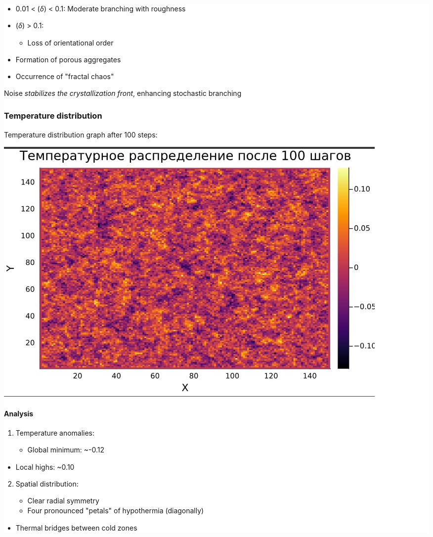 - 0.01 < ($\delta$) < 0.1: Moderate branching with roughness 

- ($\delta$) > 0.1: 

  - Loss of orientational order

- Formation of porous aggregates

- Occurrence of "fractal chaos" 

Noise _stabilizes the crystallization front_, enhancing stochastic branching

### Temperature distribution

Temperature distribution graph after 100 steps:

![Temperature distribution after 100 steps](17.png)

#### Analysis

1. Temperature anomalies:

   - Global minimum: ~-0.12
- Local highs: ~0.10 

2. Spatial distribution:

   - Clear radial symmetry
   - Four pronounced "petals" of hypothermia (diagonally)
- Thermal bridges between cold zones
